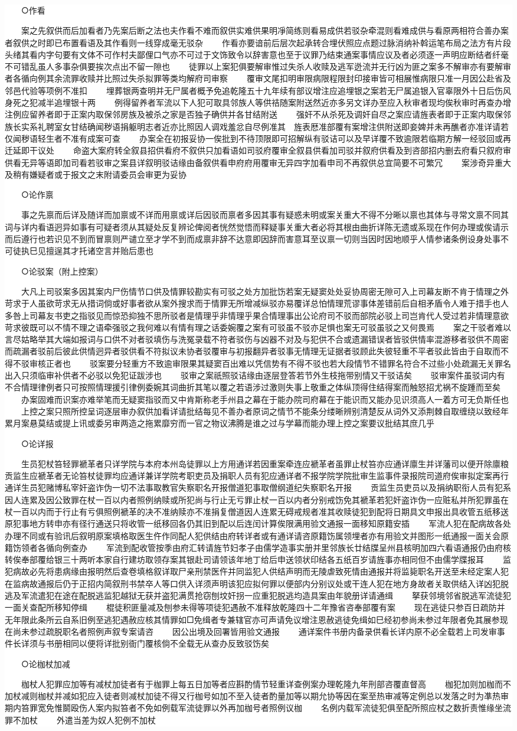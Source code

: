 　　○作看 

　　案之先叙供而后加看者乃先案后断之法也夫作看不难而叙供实难供果明凈简练则看易成供若驳杂牵混则看难成供与看原两相符合善办案者叙供之时即已布置看语及其作看则一线穿成毫无驳杂 
　　作看亦要谙前后层次起承转合埋伏照应点题过脉消纳补斡运笔布局之法方有片段头绪其看内字句要有文体不可作村夫鄙俚口气亦不可过于文饰致令以辞害意也至于议罪乃结束通案事情应议及者必须逐一声明应断结者纤毫不可错乱虽人多事杂俱要挨次点出不留一隙也 
　　徒罪以上案犯俱要解审惟过失杀人收赎及逃军迯流并无行凶为匪之案多不解审亦有要解审者各循向例其余流罪收赎并比照过失杀拟罪等类均解府司审察 
　　覆审文尾扣明审限病限程限封印接审皆可相展惟病限只准一月因公赴省及邻邑代验等项例不准扣 
　　埋葬银两查明并无尸属者概予免追乾隆五十九年续有部议增注应追埋银之案若无尸属追银入官辜限外十日后伤风身死之犯减半追埋银十两 
　　例得留养者军流以下人犯可取具邻族人等供祮随案附送然近亦多另文详办至应入秋审者现均俟秋审时再查办增注例应留养者即于正案内取保邻房族及被杀之家是否独子确供并各甘结附送 
　　强奸不从杀死及调奸自尽之案应请旌表者即于正案内取保邻族长实系礼聘室女甘结确闻秽语捐躯明志者近亦比照因人调戏羞忿自尽例准其　旌表厯准部覆有案增注供附送即妾婢并未再醮者亦准详请若仅闻秽语轻生者不准有成案可查 
　　办案全在初报妥协一俟批到不待顶限即可招解纵有驳诘可以及早详覆不致逾限若临期方解一经驳回或再迁延即干议处 
　　命盗大案府转全叙县招供看府不叙供只加看语如司驳府覆审全叙县供看加司驳并叙府供看及到咨部招内删去府看只叙府审供看无异等语即加司看若驳审之案县详叙明驳诘缘由备叙供看申府府用覆审无异四字加看申司不再叙供总宜简要不可繁冗 
　　案涉奇异重大及稍有嫌疑者或于报文之末附请委员会审更为妥协 

　　○论作禀 

　　事之先禀而后详及随详而加禀或不详而用禀或详后因驳而禀者多因其事有疑惑未明或案关重大不得不分晰以禀也其体与寻常文禀不同其词与详内看语迥异如事有可疑者须从其疑处反复辨论俾阅者恍然觉悟而释疑事关重大者必将其根由曲折详陈无遗或系现在作何办理或俟请示而后遵行也若识见不到而冒禀则严谴立至才学不到而成禀非辞不达意即因辞而害意耳至议禀一切则当因时因地顺乎人情参诸条例设身处事不可徒执巳见擅逞其才托诸空言并贻后患也 

　　○论驳案（附上控案） 

　　大凡上司驳案多因其案内尸伤情节口供及情罪较勘实有可驳之处方加批饬若案无疑窦处处妥协周密无隙可入上司幕友断不肯于情理之外苛求于人虽欲苛求无从措词倘或好事者欲从案外搜求而于情罪无所增减纵驳亦易覆详总怕情理荒谬事体差错前后自相矛盾令人难于措手也人多咎上司幕友书吏之指驳见而惊恐抑独不思所驳者是情理乎非情理乎果合情理事出公论府司不驳而部院必驳上司岂肯代人受过若非情理意欲苛求彼既可以不情不理之语牵强驳之我何难以有情有理之话委婉覆之案有可驳虽不驳亦足惧也案无可驳虽驳之又何畏焉 
　　案之干驳者难以言尽姑略举其大端如报词与口供不对者驳填伤与洗冤录载不符者驳伤与凶器不对及与犯供不合或遗漏错误者皆驳供情率混游移者驳供不周密而疏漏者驳前后彼此供情迥异者驳供看不符拟议未协者驳覆审与初报翻异者驳事无情理无证据者驳顾此失彼轻重不平者驳此皆由于自取而不得不驳审核正者也 
　　驳案要分轻重方不致逾审限果其疑窦百出难以凭信势有不得不驳也若大段情节不错罪名符合不过些小处疏漏无关罪名出入只须临审补供者不必驳以免犯证跋涉也 
　　驳审之案祇照驳诘缘由逐层登答若节外生枝拖带别情又干驳诘矣 
　　驳审案件虽驳词内有不合情理律例者只可按照情理援引律例委婉其词曲折其笔以覆之若语涉过激则失事上敬重之体纵顶得住结得案而触怒招尤祸不旋踵而至矣 
　　办案固难而识案亦难举笔而无疑窦指驳而又中肯斯称老手州县之幕在于能办院司府幕在于能识而又能办见识须高人一着方可无负斯任也 
　　上控之案只照所控呈词逐层审办叙供加看详请批结每见不善办者原词之情节不能条分缕晰辨别清楚反从词外又添荆棘自取缠绕以致经年累月案悬莫结或提上讯或委另审两造之拖累靡穷而一官之物议沸腾是谁之过与学幕而能办理上控之案要议批结其庶几乎 

　　○论详报 

　　生员犯杖笞轻罪褫革者只详学院与本府本州岛徒罪以上方用通详若因重案牵连应褫革者虽罪止杖笞亦应通详廪生并详藩司以便开除廪粮贡监生应褫革者无论笞杖徒罪均应通详兼详学院考职吏员及捐职人员有犯应通详者不报学院学院批审生监事件录报院司道府俟审拟定案再行通详生员犯赌博私宰奸盗诈伪一切不法事取教官失察职名开报僧道犯事取僧纲道纪失察职名开报 
　　贡监生员吏员以及捐纳职衔人员有犯系因人连累及因公致罪在杖一百以内者照例纳赎或所犯尚与行止无亏罪止杖一百以内者分别戒饬免其褫革若犯奸盗诈伪一应赃私并所犯罪虽在杖一百以内而于行止有亏俱照例褫革的决不准纳赎亦不准捐复僧道因人连累无碍戒规者准其收赎徒犯到配将日期具文申报出具收管五纸移送原犯事地方转申亦有径行通送只将收管一纸移回各仍其旧到配以后连闰计算俟限满用验文通报一面移知原籍安插 
　　军流人犯在配病故各处办理不同或有验讯后叙明原案填格取医生仵作同配人犯供结由府转详者或有通详请咨原籍饬属领埋者亦有用验文并图形一纸通报一面关会原籍饬领者各循向例查办 
　　军流到配收管按季由府汇转请旌节妇孝子由儒学造事实册并里邻族长廿结牒呈州县核明加四六看语通报仍由府核转俟奉部覆给银三十两听本家自行建坊取领存案其银赴司请领该年地丁给后申送领状印结各五纸百岁请旌事亦相同但不由儒学牒报耳 
　　监犯病故必先将患病缘由报明然后查卷填格叙详取尸亲刑禁医仵并同监犯人供结声明而无陵虐致死情由通报并将监毙职名开送至未经定案人犯在监病故通报后仍于正招内简叙刑书禁卒人等口供入详须声明该犯应拟何罪以便部内分别议处或干连人犯在地方身故者关取供结入详凶犯脱逃及军流遣犯在途在配脱逃监犯越狱无获并盗犯满贯抢窃刨坟奸拐一应重犯脱逃均造具案由年貌册详请通缉 
　　拏获邻境邻省脱逃军流徒犯一面关查配所移知停缉 
　　棍徒积匪量减及刨参未得等项徒犯遇赦不准释放乾隆四十二年豫省咨奉部覆有案 
　　现在逃徒只参百日疏防并无年限此条所云自系旧例至逃犯遇赦应核其情罪如□免缉者专兼辖官亦可声请免议增注恩赦逃徒免缉如巳经初参尚未参过年限者免其展参现在尚未参过疏脱职名者照例声叙专案请咨 
　　因公出境及回署皆用验文通报 
　　通详案件书册内备录供看长详内原不必全载若上司发审事件长详须与书册相同以便将详批别衙门覆核倘不全载无从查办反致驳饬矣 

　　○论枷杖加减 

　　枷杖人犯罪应加等有减杖加徒者有于枷罪上每五日加等者应斟酌情节轻重详查例案办理乾隆九年刑部咨覆直督高 
　　枷犯加则加枷而不加杖减则枷杖并减如犯应入徒者则减杖加徒不得又行枷号如加不至入徒者酌量加等以期允协等因在案至热审减等定例总以发落之时为凖热审期内笞罪宽免惟鬬殴伤人案内拟笞者不免如例载军流徒罪以外再加枷号者照例议枷 
　　名例内载军流徒犯俱至配所照应杖之数折责惟缘坐流罪不加杖 
　　外遣当差为奴人犯例不加杖 
